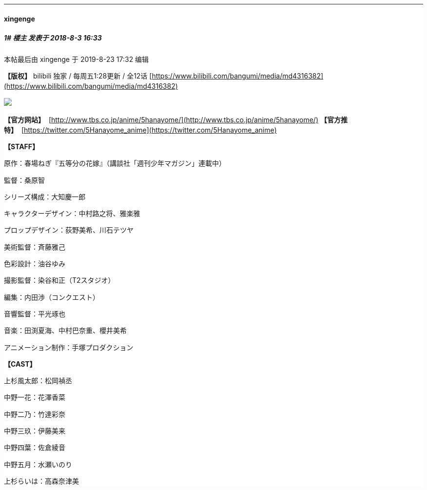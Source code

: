 

-----

####  xingenge  
##### 1#       楼主       发表于 2018-8-3 16:33



 本帖最后由 xingenge 于 2019-8-23 17:32 编辑 

<strong>【版权】</strong> bilibili 独家 / 每周五1:28更新 / 全12话
[https://www.bilibili.com/bangumi/media/md4316382](https://www.bilibili.com/bangumi/media/md4316382)

<img src="http://wx3.sinaimg.cn/large/0068TvVBly1fylpgmro5oj30hs0p2nhx.jpg" referrerpolicy="no-referrer">

<strong>【官方网站】</strong>  [http://www.tbs.co.jp/anime/5hanayome/](http://www.tbs.co.jp/anime/5hanayome/)
<strong>【官方推特】</strong>  [https://twitter.com/5Hanayome_anime](https://twitter.com/5Hanayome_anime)


<strong>【STAFF】</strong>

原作：春場ねぎ『五等分の花嫁』（講談社「週刊少年マガジン」連載中）

監督：桑原智

シリーズ構成：大知慶一郎

キャラクターデザイン：中村路之将、雅楽雅

プロップデザイン：荻野美希、川石テツヤ

美術監督：斉藤雅己

色彩設計：油谷ゆみ

撮影監督：染谷和正（T2スタジオ）

編集：内田渉（コンクエスト）

音響監督：平光琢也

音楽：田渕夏海、中村巴奈重、櫻井美希

アニメーション制作：手塚プロダクション

<strong>【CAST】</strong>

上杉風太郎：松岡禎丞

中野一花：花澤香菜

中野二乃：竹達彩奈

中野三玖：伊藤美来

中野四葉：佐倉綾音

中野五月：水瀬いのり

上杉らいは：高森奈津美
